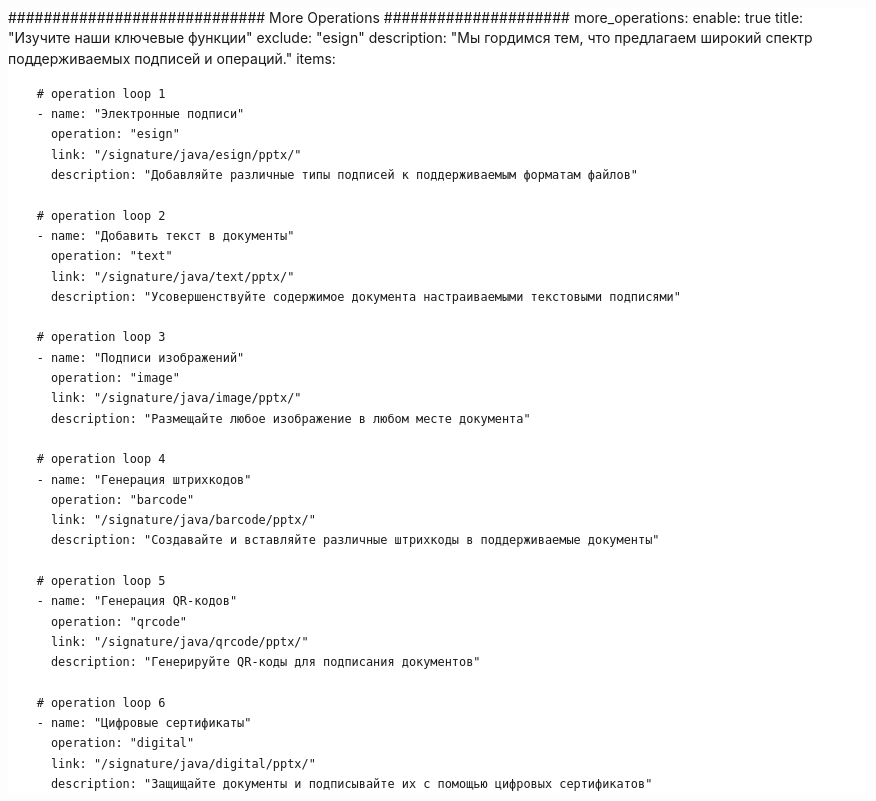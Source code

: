 
############################# More Operations #####################
more_operations:
    enable: true
    title: "Изучите наши ключевые функции"
    exclude: "esign"
    description: "Мы гордимся тем, что предлагаем широкий спектр поддерживаемых подписей и операций."
    items: 
          
        # operation loop 1
        - name: "Электронные подписи"
          operation: "esign"
          link: "/signature/java/esign/pptx/"
          description: "Добавляйте различные типы подписей к поддерживаемым форматам файлов"

        # operation loop 2
        - name: "Добавить текст в документы"
          operation: "text"
          link: "/signature/java/text/pptx/"
          description: "Усовершенствуйте содержимое документа настраиваемыми текстовыми подписями"

        # operation loop 3
        - name: "Подписи изображений"
          operation: "image"
          link: "/signature/java/image/pptx/"
          description: "Размещайте любое изображение в любом месте документа"

        # operation loop 4
        - name: "Генерация штрихкодов"
          operation: "barcode"
          link: "/signature/java/barcode/pptx/"
          description: "Создавайте и вставляйте различные штрихкоды в поддерживаемые документы"

        # operation loop 5
        - name: "Генерация QR-кодов"
          operation: "qrcode"
          link: "/signature/java/qrcode/pptx/"
          description: "Генерируйте QR-коды для подписания документов"
          
        # operation loop 6
        - name: "Цифровые сертификаты"
          operation: "digital"
          link: "/signature/java/digital/pptx/"
          description: "Защищайте документы и подписывайте их с помощью цифровых сертификатов"
